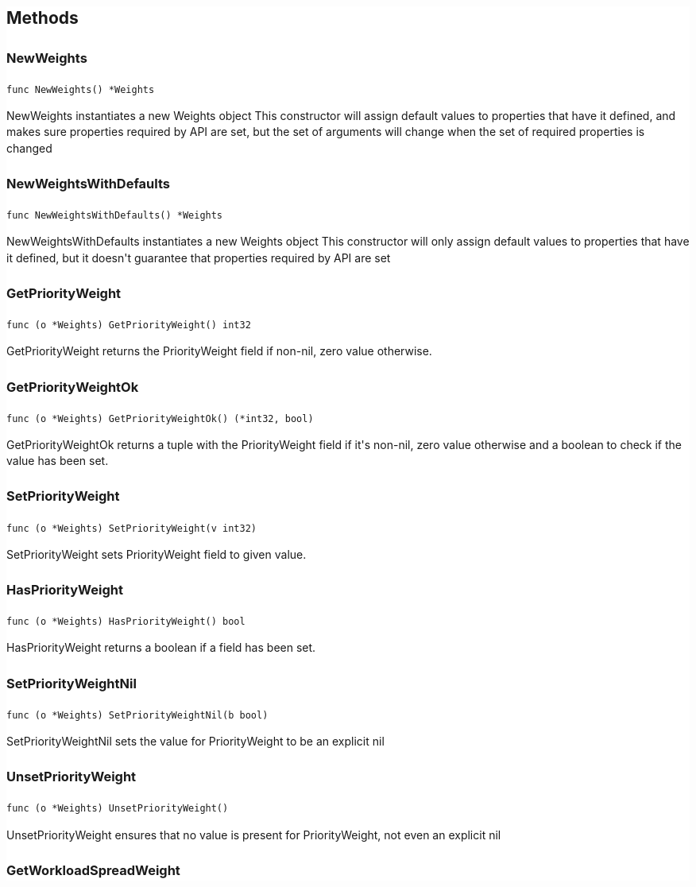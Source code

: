 ## Methods

### NewWeights

`func NewWeights() *Weights`

NewWeights instantiates a new Weights object
This constructor will assign default values to properties that have it defined,
and makes sure properties required by API are set, but the set of arguments
will change when the set of required properties is changed

### NewWeightsWithDefaults

`func NewWeightsWithDefaults() *Weights`

NewWeightsWithDefaults instantiates a new Weights object
This constructor will only assign default values to properties that have it defined,
but it doesn't guarantee that properties required by API are set

### GetPriorityWeight

`func (o *Weights) GetPriorityWeight() int32`

GetPriorityWeight returns the PriorityWeight field if non-nil, zero value otherwise.

### GetPriorityWeightOk

`func (o *Weights) GetPriorityWeightOk() (*int32, bool)`

GetPriorityWeightOk returns a tuple with the PriorityWeight field if it's non-nil, zero value otherwise
and a boolean to check if the value has been set.

### SetPriorityWeight

`func (o *Weights) SetPriorityWeight(v int32)`

SetPriorityWeight sets PriorityWeight field to given value.

### HasPriorityWeight

`func (o *Weights) HasPriorityWeight() bool`

HasPriorityWeight returns a boolean if a field has been set.

### SetPriorityWeightNil

`func (o *Weights) SetPriorityWeightNil(b bool)`

 SetPriorityWeightNil sets the value for PriorityWeight to be an explicit nil

### UnsetPriorityWeight
`func (o *Weights) UnsetPriorityWeight()`

UnsetPriorityWeight ensures that no value is present for PriorityWeight, not even an explicit nil
### GetWorkloadSpreadWeight
